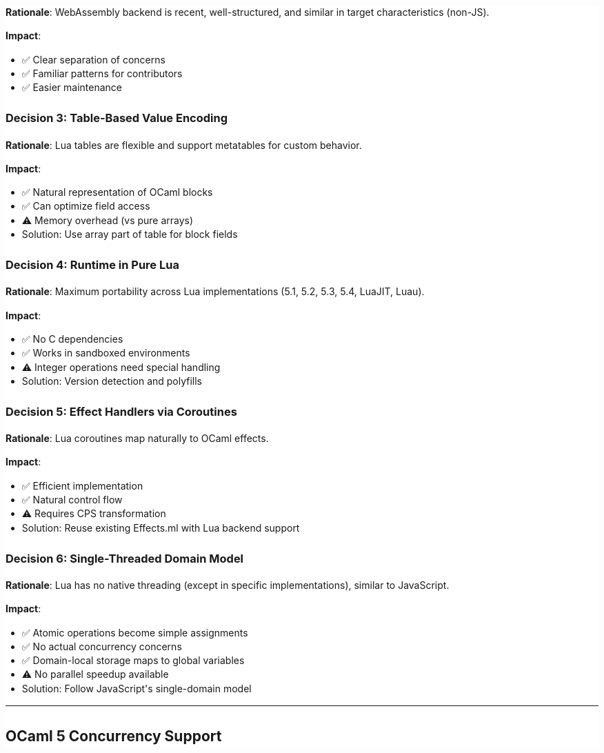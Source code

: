 **Rationale**: WebAssembly backend is recent, well-structured, and similar in target characteristics (non-JS).

**Impact**:
- ✅ Clear separation of concerns
- ✅ Familiar patterns for contributors
- ✅ Easier maintenance

### Decision 3: Table-Based Value Encoding

**Rationale**: Lua tables are flexible and support metatables for custom behavior.

**Impact**:
- ✅ Natural representation of OCaml blocks
- ✅ Can optimize field access
- ⚠️ Memory overhead (vs pure arrays)
- Solution: Use array part of table for block fields

### Decision 4: Runtime in Pure Lua

**Rationale**: Maximum portability across Lua implementations (5.1, 5.2, 5.3, 5.4, LuaJIT, Luau).

**Impact**:
- ✅ No C dependencies
- ✅ Works in sandboxed environments
- ⚠️ Integer operations need special handling
- Solution: Version detection and polyfills

### Decision 5: Effect Handlers via Coroutines

**Rationale**: Lua coroutines map naturally to OCaml effects.

**Impact**:
- ✅ Efficient implementation
- ✅ Natural control flow
- ⚠️ Requires CPS transformation
- Solution: Reuse existing Effects.ml with Lua backend support

### Decision 6: Single-Threaded Domain Model

**Rationale**: Lua has no native threading (except in specific implementations), similar to JavaScript.

**Impact**:
- ✅ Atomic operations become simple assignments
- ✅ No actual concurrency concerns
- ✅ Domain-local storage maps to global variables
- ⚠️ No parallel speedup available
- Solution: Follow JavaScript's single-domain model

---

## OCaml 5 Concurrency Support
